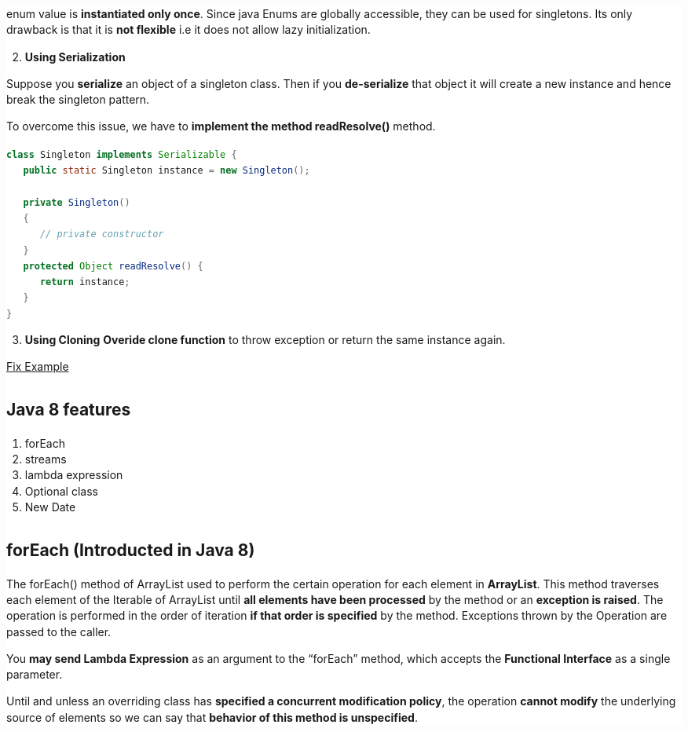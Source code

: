 enum value is **instantiated only once**. Since java Enums are globally accessible, they can be used for singletons. Its only 
drawback is that it is **not flexible** i.e it does not allow lazy initialization. 

2. **Using Serialization**

Suppose you **serialize** an object of a singleton class. Then if you **de-serialize** that object it will create a new
instance and hence break the singleton pattern. 

To overcome this issue, we have to **implement the method readResolve()** method. 

```java
class Singleton implements Serializable {
   public static Singleton instance = new Singleton();

   private Singleton()
   {
      // private constructor
   }
   protected Object readResolve() { 
      return instance; 
   }
}
```

3. **Using Cloning**
**Overide clone function** to throw exception or return the same instance again.

[Fix Example](../01_basic/16_clone_singleton.java)

## Java 8 features
1. forEach
2. streams
3. lambda expression
4. Optional class
5. New Date 

## forEach (Introducted in Java 8)

The forEach() method of ArrayList used to perform the certain operation for each element in **ArrayList**. This method
traverses each element of the Iterable of ArrayList until **all elements have been processed** by the method or an
**exception is raised**. The operation is performed in the order of iteration **if that order is specified** by the method. Exceptions 
thrown by the Operation are passed to the caller.

You **may send Lambda Expression** as an argument to the “forEach” method, which accepts the 
**Functional Interface** as a single parameter.

Until and unless an overriding class has **specified a concurrent modification policy**, the operation **cannot modify** the underlying 
source of elements so we can say that **behavior of this method is unspecified**.
